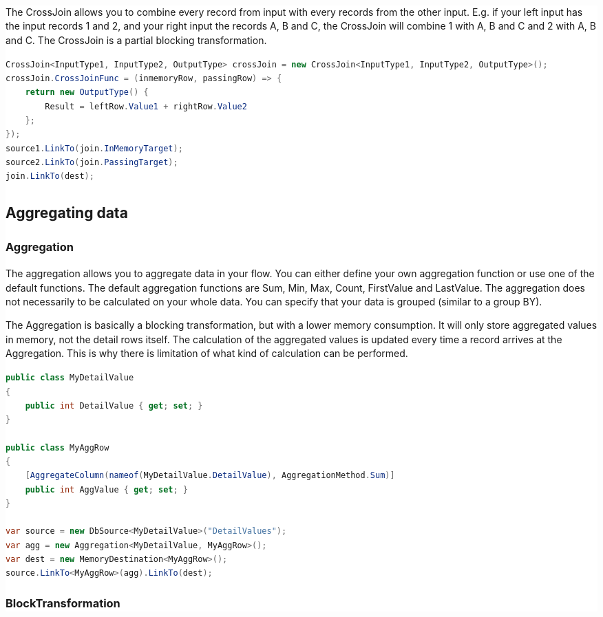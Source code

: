 The CrossJoin allows you to combine every record from input with every records from the other input. E.g. if your left input has the input records 1 and 2, and your right input the records A, B and C, the CrossJoin will combine 1 with A, B and C and 2 with A, B and C.
The CrossJoin is a partial blocking transformation. 

```C#
CrossJoin<InputType1, InputType2, OutputType> crossJoin = new CrossJoin<InputType1, InputType2, OutputType>();
crossJoin.CrossJoinFunc = (inmemoryRow, passingRow) => {
    return new OutputType() {
        Result = leftRow.Value1 + rightRow.Value2
    };
});
source1.LinkTo(join.InMemoryTarget);
source2.LinkTo(join.PassingTarget);
join.LinkTo(dest);
```

## Aggregating data 

### Aggregation

The aggregation allows you to aggregate data in your flow. You can either define your own aggregation function or use one of the default functions. The default aggregation functions are Sum, Min, Max, Count, FirstValue and LastValue. The aggregation does not necessarily to be calculated on your whole data. You can specify that your data is grouped (similar to a group BY). 

The Aggregation is basically a blocking transformation, but with a lower memory consumption. It will only store aggregated values in memory, not the detail rows itself. The calculation of the aggregated values is updated every time a record arrives at the Aggregation. This is why there is limitation of what kind of calculation can be performed. 

```C#
public class MyDetailValue
{
    public int DetailValue { get; set; }
}

public class MyAggRow
{
    [AggregateColumn(nameof(MyDetailValue.DetailValue), AggregationMethod.Sum)]
    public int AggValue { get; set; }
}
    
var source = new DbSource<MyDetailValue>("DetailValues");
var agg = new Aggregation<MyDetailValue, MyAggRow>();
var dest = new MemoryDestination<MyAggRow>();
source.LinkTo<MyAggRow>(agg).LinkTo(dest);
```


### BlockTransformation
